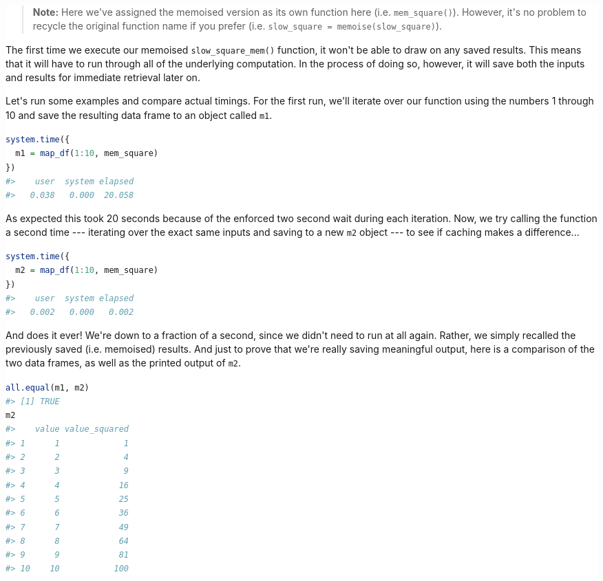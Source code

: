 > **Note:** Here we've assigned the memoised version as its own function here (i.e. `mem_square()`). However, it's no problem to recycle the original function name if you prefer (i.e. `slow_square = memoise(slow_square)`).

The first time we execute our memoised `slow_square_mem()` function, it won't be able to draw on any saved results. This means that it will have to run through all of the underlying computation. In the process of doing so, however, it will save both the inputs and results for immediate retrieval later on.

Let's run some examples and compare actual timings. For the first run, we'll iterate over our function using the numbers 1 through 10 and save the resulting data frame to an object called `m1`.


```r
system.time({
  m1 = map_df(1:10, mem_square)
})
#>    user  system elapsed 
#>   0.038   0.000  20.058
```

As expected this took 20 seconds because of the enforced two second wait during each iteration. Now, we try calling the function a second time --- iterating over the exact same inputs and saving to a new `m2` object --- to see if caching makes a difference...


```r
system.time({
  m2 = map_df(1:10, mem_square)
})
#>    user  system elapsed 
#>   0.002   0.000   0.002
```

And does it ever! We're down to a fraction of a second, since we didn't need to run at all again. Rather, we simply recalled the previously saved (i.e. memoised) results. And just to prove that we're really saving meaningful output, here is a comparison of the two data frames, as well as the printed output of `m2`.


```r
all.equal(m1, m2)
#> [1] TRUE
m2
#>    value value_squared
#> 1      1             1
#> 2      2             4
#> 3      3             9
#> 4      4            16
#> 5      5            25
#> 6      6            36
#> 7      7            49
#> 8      8            64
#> 9      9            81
#> 10    10           100
```
